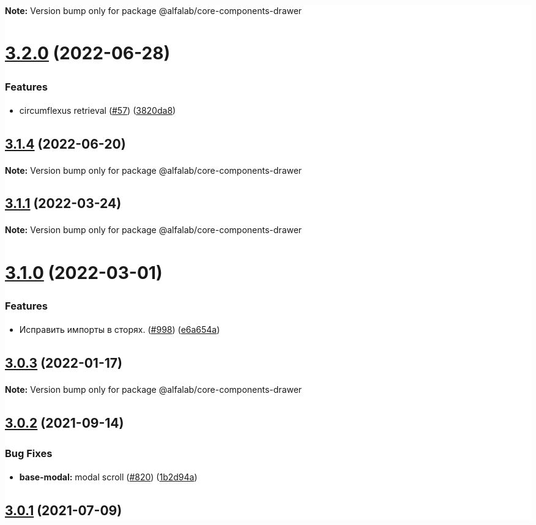**Note:** Version bump only for package @alfalab/core-components-drawer

# [3.2.0](https://github.com/core-ds/core-components/compare/@alfalab/core-components-drawer@3.1.4...@alfalab/core-components-drawer@3.2.0) (2022-06-28)

### Features

-   circumflexus retrieval ([#57](https://github.com/core-ds/core-components/issues/57)) ([3820da8](https://github.com/core-ds/core-components/commit/3820da818bcdcbee6904c648b3e29c3c828fe202))

## [3.1.4](https://github.com/core-ds/core-components/compare/@alfalab/core-components-drawer@3.1.3...@alfalab/core-components-drawer@3.1.4) (2022-06-20)

**Note:** Version bump only for package @alfalab/core-components-drawer

## [3.1.1](https://github.com/core-ds/core-components/compare/@alfalab/core-components-drawer@3.1.0...@alfalab/core-components-drawer@3.1.1) (2022-03-24)

**Note:** Version bump only for package @alfalab/core-components-drawer

# [3.1.0](https://github.com/core-ds/core-components/compare/@alfalab/core-components-drawer@3.0.3...@alfalab/core-components-drawer@3.1.0) (2022-03-01)

### Features

-   Исправить импорты в сторях. ([#998](https://github.com/core-ds/core-components/issues/998)) ([e6a654a](https://github.com/core-ds/core-components/commit/e6a654a0599451c7d149484cb61d8067eed083b7))

## [3.0.3](https://github.com/core-ds/core-components/compare/@alfalab/core-components-drawer@3.0.2...@alfalab/core-components-drawer@3.0.3) (2022-01-17)

**Note:** Version bump only for package @alfalab/core-components-drawer

## [3.0.2](https://github.com/core-ds/core-components/compare/@alfalab/core-components-drawer@3.0.1...@alfalab/core-components-drawer@3.0.2) (2021-09-14)

### Bug Fixes

-   **base-modal:** modal scroll ([#820](https://github.com/core-ds/core-components/issues/820)) ([1b2d94a](https://github.com/core-ds/core-components/commit/1b2d94ad45e04145bf1292d749ae2028702dc622))

## [3.0.1](https://github.com/core-ds/core-components/compare/@alfalab/core-components-drawer@3.0.0...@alfalab/core-components-drawer@3.0.1) (2021-07-09)
